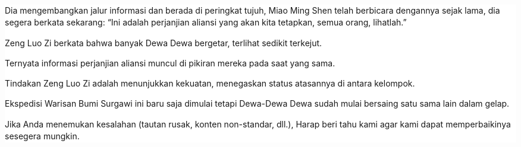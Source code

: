 Dia mengembangkan jalur informasi dan berada di peringkat tujuh, Miao Ming Shen telah berbicara dengannya sejak lama, dia segera berkata sekarang: “Ini adalah perjanjian aliansi yang akan kita tetapkan, semua orang, lihatlah.”

Zeng Luo Zi berkata bahwa banyak Dewa Dewa bergetar, terlihat sedikit terkejut.

Ternyata informasi perjanjian aliansi muncul di pikiran mereka pada saat yang sama.

Tindakan Zeng Luo Zi adalah menunjukkan kekuatan, menegaskan status atasannya di antara kelompok.

Ekspedisi Warisan Bumi Surgawi ini baru saja dimulai tetapi Dewa-Dewa Dewa sudah mulai bersaing satu sama lain dalam gelap.

Jika Anda menemukan kesalahan (tautan rusak, konten non-standar, dll.), Harap beri tahu kami agar kami dapat memperbaikinya sesegera mungkin.

